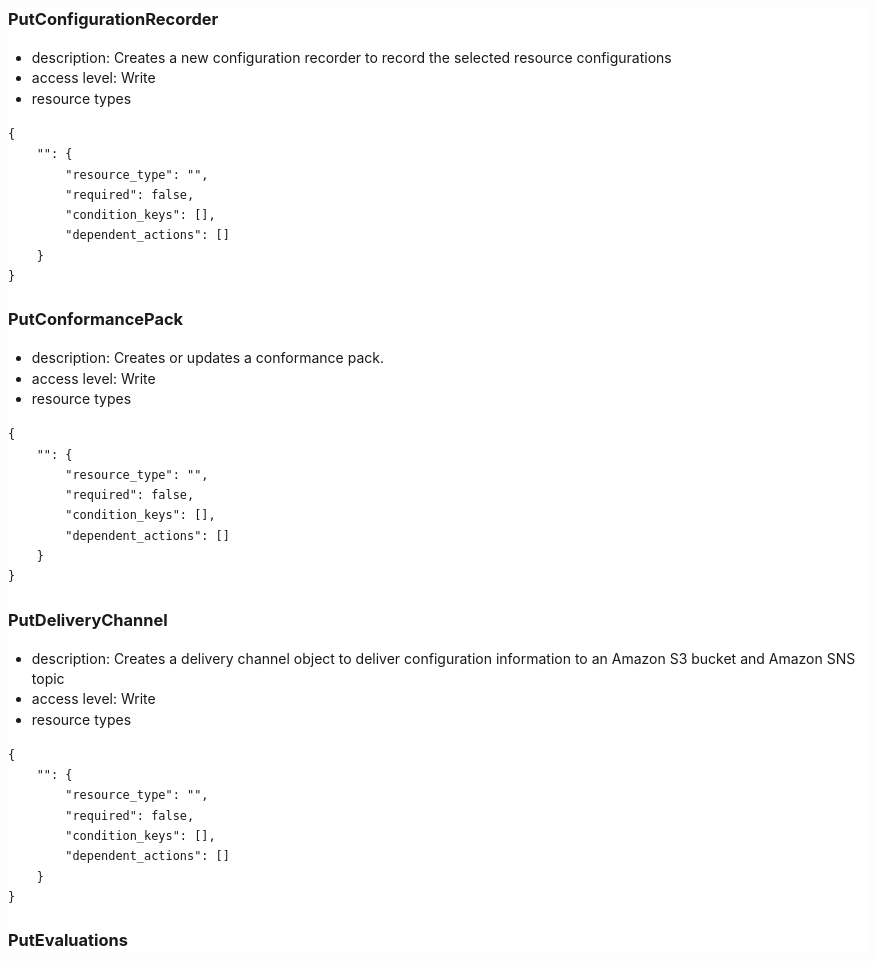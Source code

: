 ### PutConfigurationRecorder

- description: Creates a new configuration recorder to record the selected resource configurations
- access level: Write
- resource types

```
{
    "": {
        "resource_type": "",
        "required": false,
        "condition_keys": [],
        "dependent_actions": []
    }
}
```

### PutConformancePack

- description: Creates or updates a conformance pack.
- access level: Write
- resource types

```
{
    "": {
        "resource_type": "",
        "required": false,
        "condition_keys": [],
        "dependent_actions": []
    }
}
```

### PutDeliveryChannel

- description: Creates a delivery channel object to deliver configuration information to an Amazon S3 bucket and Amazon SNS topic
- access level: Write
- resource types

```
{
    "": {
        "resource_type": "",
        "required": false,
        "condition_keys": [],
        "dependent_actions": []
    }
}
```

### PutEvaluations
